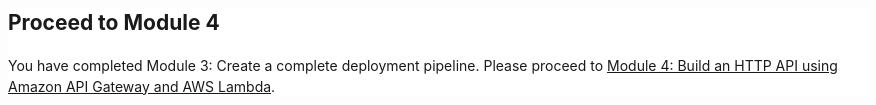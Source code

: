 ## Proceed to Module 4
You have completed Module 3: Create a complete deployment pipeline. Please proceed to [Module 4: Build an HTTP API using Amazon API Gateway and AWS Lambda](../04_api_gateway_and_lambda/README.md).